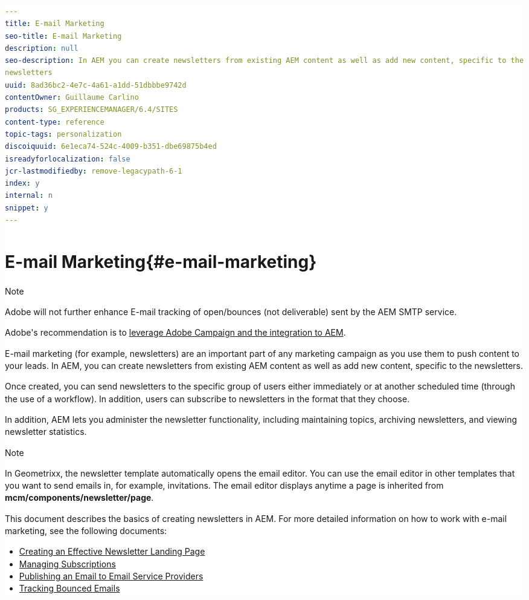 ```yaml
---
title: E-mail Marketing
seo-title: E-mail Marketing
description: null
seo-description: In AEM you can create newsletters from existing AEM content as well as add new content, specific to the newsletters
uuid: 8ad36bc2-4e7c-4a61-a1dd-51dbbbe9742d
contentOwner: Guillaume Carlino
products: SG_EXPERIENCEMANAGER/6.4/SITES
content-type: reference
topic-tags: personalization
discoiquuid: 6e1eca74-524c-4009-b351-dbe69875b4ed
isreadyforlocalization: false
jcr-lastmodifiedby: remove-legacypath-6-1
index: y
internal: n
snippet: y
---
```


# E-mail Marketing{#e-mail-marketing}



>[!NOTE]
>
>Adobe will not further enhance E-mail tracking of open/bounces (not deliverable) sent by the AEM SMTP service.
>
>Adobe's recommendation is to [leverage Adobe Campaign and the integration to AEM](../../../sites/administering/using/campaign.md).

E-mail marketing (for example, newsletters) are an important part of any marketing campaign as you use them to push content to your leads. In AEM, you can create newsletters from existing AEM content as well as add new content, specific to the newsletters.

Once created, you can send newsletters to the specific group of users either immediately or at another scheduled time (through the use of a workflow). In addition, users can subscribe to newsletters in the format that they choose.

In addition, AEM lets you administer the newsletter functionality, including maintaining topics, archiving newsletters, and viewing newsletter statistics.

>[!NOTE]
>
>In Geometrixx, the newsletter template automatically opens the email editor. You can use the email editor in other templates that you want to send emails in, for example, invitations. The email editor displays anytime a page is inherited from **mcm/components/newsletter/page**.

This document describes the basics of creating newsletters in AEM. For more detailed information on how to work with e-mail marketing, see the following documents:

* [Creating an Effective Newsletter Landing Page](../../../sites/authoring/using/newsletter-landing-pages.md)
* [Managing Subscriptions](../../../sites/authoring/using/managing-subscriptions.md)
* [Publishing an Email to Email Service Providers](../../../sites/authoring/using/publishing-email-newsletters.md)
* [Tracking Bounced Emails](../../../sites/authoring/using/tracking-bounced-emails.md)
